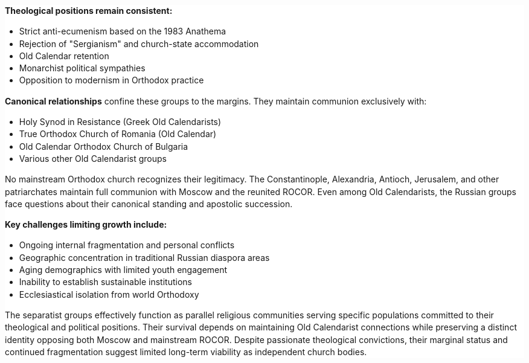 **Theological positions remain consistent:**
- Strict anti-ecumenism based on the 1983 Anathema
- Rejection of "Sergianism" and church-state accommodation
- Old Calendar retention
- Monarchist political sympathies
- Opposition to modernism in Orthodox practice

**Canonical relationships** confine these groups to the margins. They maintain communion exclusively with:
- Holy Synod in Resistance (Greek Old Calendarists)
- True Orthodox Church of Romania (Old Calendar)
- Old Calendar Orthodox Church of Bulgaria
- Various other Old Calendarist groups

No mainstream Orthodox church recognizes their legitimacy. The Constantinople, Alexandria, Antioch, Jerusalem, and other patriarchates maintain full communion with Moscow and the reunited ROCOR. Even among Old Calendarists, the Russian groups face questions about their canonical standing and apostolic succession.

**Key challenges limiting growth include:**
- Ongoing internal fragmentation and personal conflicts
- Geographic concentration in traditional Russian diaspora areas
- Aging demographics with limited youth engagement
- Inability to establish sustainable institutions
- Ecclesiastical isolation from world Orthodoxy

The separatist groups effectively function as parallel religious communities serving specific populations committed to their theological and political positions. Their survival depends on maintaining Old Calendarist connections while preserving a distinct identity opposing both Moscow and mainstream ROCOR. Despite passionate theological convictions, their marginal status and continued fragmentation suggest limited long-term viability as independent church bodies.
